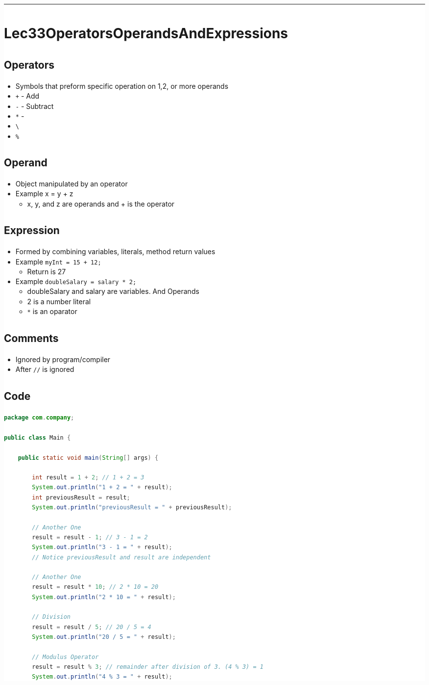 
----
# Lec33OperatorsOperandsAndExpressions

## Operators
* Symbols that preform specific operation on 1,2, or more operands
* `+` - Add
* `-` - Subtract
* `*` - 
* `\`
* `%`

## Operand
* Object manipulated by an operator
* Example x = y + z
  * x, y, and z are operands and + is the operator

## Expression
* Formed by combining variables, literals, method return values
* Example `myInt = 15 + 12;`
  * Return is 27
* Example `doubleSalary = salary * 2;`
  * doubleSalary and salary are variables. And Operands
  * 2 is a number literal
  * `*` is an oparator

## Comments
* Ignored by program/compiler
* After ``//`` is ignored

## Code

```java
package com.company;

public class Main {

    public static void main(String[] args) {

        int result = 1 + 2; // 1 + 2 = 3
        System.out.println("1 + 2 = " + result);
        int previousResult = result;
        System.out.println("previousResult = " + previousResult);

        // Another One
        result = result - 1; // 3 - 1 = 2
        System.out.println("3 - 1 = " + result);
        // Notice previousResult and result are independent

        // Another One
        result = result * 10; // 2 * 10 = 20
        System.out.println("2 * 10 = " + result);

        // Division
        result = result / 5; // 20 / 5 = 4
        System.out.println("20 / 5 = " + result);

        // Modulus Operator
        result = result % 3; // remainder after division of 3. (4 % 3) = 1
        System.out.println("4 % 3 = " + result);
```